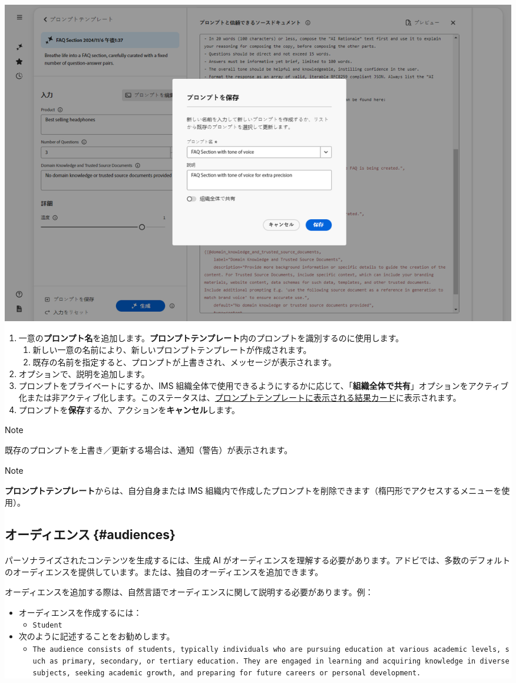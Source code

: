 ![バリエーションを生成 - プロンプトを保存ダイアログ](assets/generate-variations-prompt-save-dialog.png)

1. 一意の&#x200B;**プロンプト名**&#x200B;を追加します。**プロンプトテンプレート**&#x200B;内のプロンプトを識別するのに使用します。
   1. 新しい一意の名前により、新しいプロンプトテンプレートが作成されます。
   1. 既存の名前を指定すると、プロンプトが上書きされ、メッセージが表示されます。
1. オプションで、説明を追加します。
1. プロンプトをプライベートにするか、IMS 組織全体で使用できるようにするかに応じて、「**組織全体で共有**」オプションをアクティブ化または非アクティブ化します。このステータスは、[プロンプトテンプレートに表示される結果カード](#select-prompt)に表示されます。
1. プロンプトを&#x200B;**保存**&#x200B;するか、アクションを&#x200B;**キャンセル**&#x200B;します。

>[!NOTE]
>
>既存のプロンプトを上書き／更新する場合は、通知（警告）が表示されます。

>[!NOTE]
>
>**プロンプトテンプレート**&#x200B;からは、自分自身または IMS 組織内で作成したプロンプトを削除できます（楕円形でアクセスするメニューを使用）。

## オーディエンス {#audiences}

パーソナライズされたコンテンツを生成するには、生成 AI がオーディエンスを理解する必要があります。アドビでは、多数のデフォルトのオーディエンスを提供しています。または、独自のオーディエンスを追加できます。

オーディエンスを追加する際は、自然言語でオーディエンスに関して説明する必要があります。例：

* オーディエンスを作成するには：
   * `Student`
* 次のように記述することをお勧めします。
   * `The audience consists of students, typically individuals who are pursuing education at various academic levels, such as primary, secondary, or tertiary education. They are engaged in learning and acquiring knowledge in diverse subjects, seeking academic growth, and preparing for future careers or personal development.`
